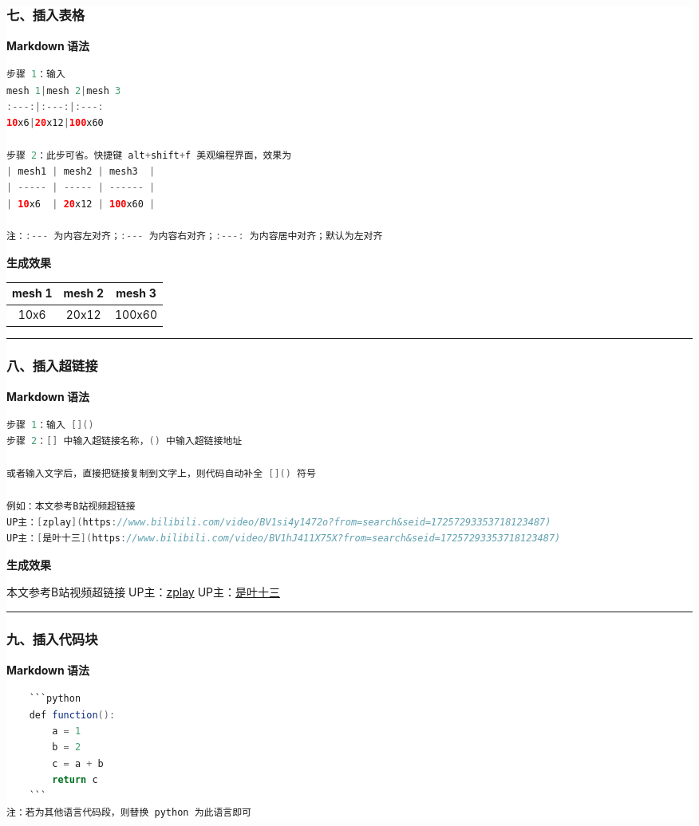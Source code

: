 
### 七、插入表格

**Markdown 语法**

```java
步骤 1：输入
mesh 1|mesh 2|mesh 3
:---:|:---:|:---:
10x6|20x12|100x60

步骤 2：此步可省。快捷键 alt+shift+f 美观编程界面，效果为
| mesh1 | mesh2 | mesh3  |
| ----- | ----- | ------ |
| 10x6  | 20x12 | 100x60 |

注：:--- 为内容左对齐；:--- 为内容右对齐；:---: 为内容居中对齐；默认为左对齐
```

**生成效果**

| mesh 1 | mesh 2 | mesh 3 |
| :----: | :----: | :----: |
|  10x6  | 20x12  | 100x60 |

---

### 八、插入超链接

**Markdown 语法**

```java
步骤 1：输入 []()
步骤 2：[] 中输入超链接名称，() 中输入超链接地址

或者输入文字后，直接把链接复制到文字上，则代码自动补全 []() 符号

例如：本文参考B站视频超链接
UP主：[zplay](https://www.bilibili.com/video/BV1si4y1472o?from=search&seid=17257293353718123487)
UP主：[是叶十三](https://www.bilibili.com/video/BV1hJ411X75X?from=search&seid=17257293353718123487)
```

**生成效果**

本文参考B站视频超链接
UP主：[zplay](https://www.bilibili.com/video/BV1si4y1472o?from=search&seid=17257293353718123487)
UP主：[是叶十三](https://www.bilibili.com/video/BV1hJ411X75X?from=search&seid=17257293353718123487)

---

### 九、插入代码块

**Markdown 语法**

```java
    ```python
    def function():
        a = 1
        b = 2
        c = a + b
        return c
    ```
注：若为其他语言代码段，则替换 python 为此语言即可
```
